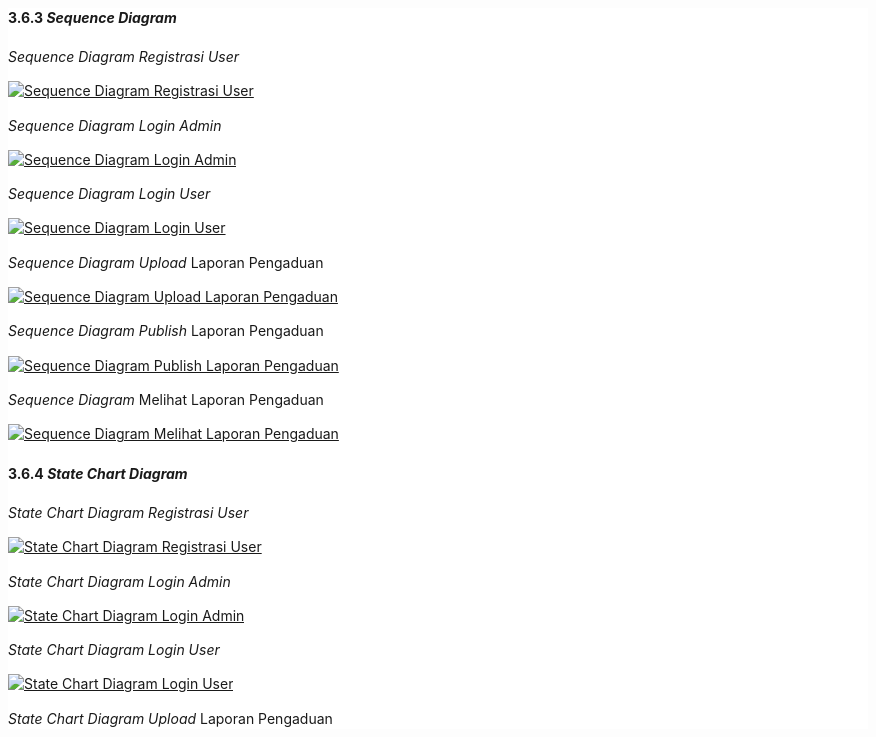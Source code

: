 
#### 3.6.3 *Sequence Diagram*

*Sequence Diagram Registrasi User*

[![Sequence Diagram Registrasi User](/document/aplikasi/potret/images/desain-dan-perancangan/20171016_sequence-diagram-registrasi-user.jpg)](/document/aplikasi/potret/images/desain-dan-perancangan/20171016_sequence-diagram-registrasi-user.jpg)

*Sequence Diagram Login Admin*

[![Sequence Diagram Login Admin](/document/aplikasi/potret/images/desain-dan-perancangan/20171016_sequence-diagram-login-admin.jpg)](/document/aplikasi/potret/images/desain-dan-perancangan/20171016_sequence-diagram-login-admin.jpg)

*Sequence Diagram Login User*

[![Sequence Diagram Login User](/document/aplikasi/potret/images/desain-dan-perancangan/20171016_sequence-diagram-login-user.jpg)](/document/aplikasi/potret/images/desain-dan-perancangan/20171016_sequence-diagram-login-user.jpg)

*Sequence Diagram Upload* Laporan Pengaduan

[![Sequence Diagram Upload Laporan Pengaduan](/document/aplikasi/potret/images/desain-dan-perancangan/20171016_sequence-diagram-add-berita.jpg)](/document/aplikasi/potret/images/desain-dan-perancangan/20171016_sequence-diagram-add-berita.jpg)

*Sequence Diagram Publish* Laporan Pengaduan

[![Sequence Diagram Publish Laporan Pengaduan](/document/aplikasi/potret/images/desain-dan-perancangan/20171016_sequence-diagram-publish-laporan.jpg)](/document/aplikasi/potret/images/desain-dan-perancangan/20171016_sequence-diagram-publish-laporan.jpg)

*Sequence Diagram* Melihat Laporan Pengaduan

[![Sequence Diagram Melihat Laporan Pengaduan](/document/aplikasi/potret/images/desain-dan-perancangan/20171016_sequence-diagram-lihat-laporan.jpg)](/document/aplikasi/potret/images/desain-dan-perancangan/20171016_sequence-diagram-lihat-laporan.jpg)

#### 3.6.4 *State Chart Diagram*

*State Chart Diagram Registrasi User*

[![State Chart Diagram Registrasi User](/document/aplikasi/potret/images/desain-dan-perancangan/2017gliffy_state-chart-diagram-registrasi-user.png)](/document/aplikasi/potret/images/desain-dan-perancangan/2017gliffy_state-chart-diagram-registrasi-user.png)

*State Chart Diagram Login Admin*

[![State Chart Diagram Login Admin](/document/aplikasi/potret/images/desain-dan-perancangan/2017gliffy_state-chart-diagram-login-admin.png)](/document/aplikasi/potret/images/desain-dan-perancangan/2017gliffy_state-chart-diagram-login-admin.png)

*State Chart Diagram Login User*

[![State Chart Diagram Login User](/document/aplikasi/potret/images/desain-dan-perancangan/2017gliffy_state-chart-diagram-login-user.png)](/document/aplikasi/potret/images/desain-dan-perancangan/2017gliffy_state-chart-diagram-login-user.png)

*State Chart Diagram Upload* Laporan Pengaduan
